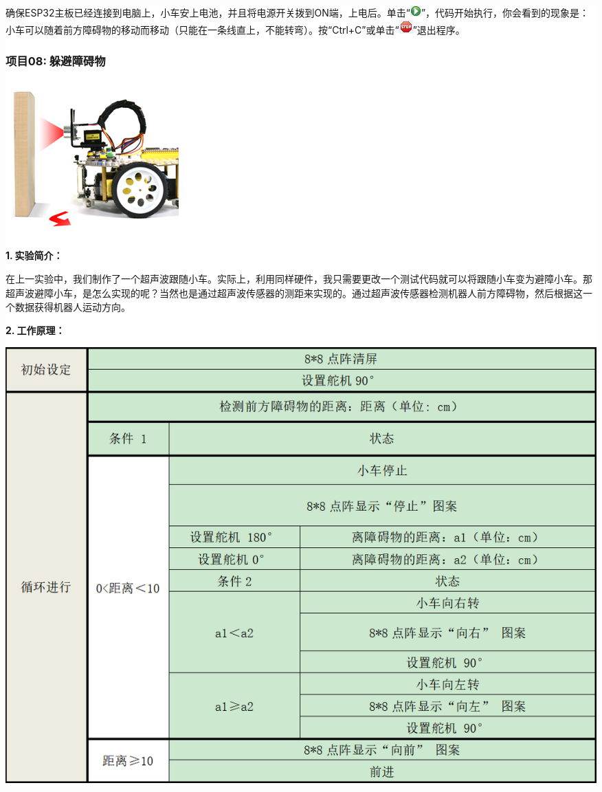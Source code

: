 确保ESP32主板已经连接到电脑上，小车安上电池，并且将电源开关拨到ON端，上电后。单击“![Img](./media/img-20230403103831.png)”，代码开始执行，你会看到的现象是：小车可以随着前方障碍物的移动而移动（只能在一条线直上，不能转弯）。按“Ctrl+C”或单击“![Img](./media/img-20230403103911.png)”退出程序。


### 项目08: 躲避障碍物

![Img](./media/img-20230518083634.png)

 **1. 实验简介：**

在上一实验中，我们制作了一个超声波跟随小车。实际上，利用同样硬件，我只需要更改一个测试代码就可以将跟随小车变为避障小车。那超声波避障小车，是怎么实现的呢？当然也是通过超声波传感器的测距来实现的。通过超声波传感器检测机器人前方障碍物，然后根据这一个数据获得机器人运动方向。

 **2. 工作原理：**

![Img](./media/img-20230330121032.png)
